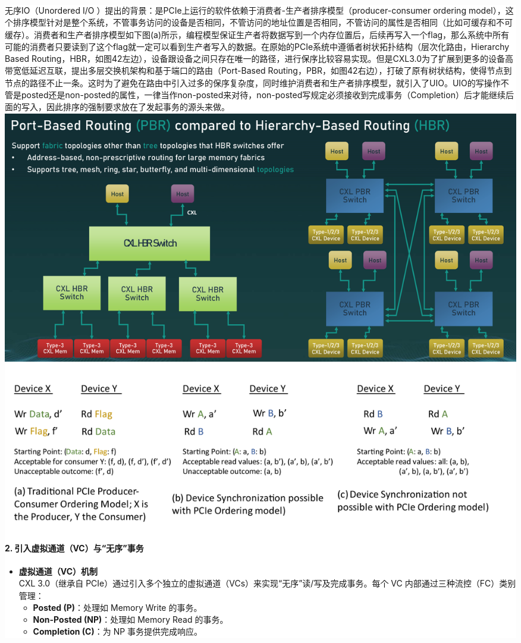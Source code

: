 无序IO（Unordered I/O ）提出的背景：是PCIe上运行的软件依赖于消费者-生产者排序模型（producer-consumer ordering model），这个排序模型针对是整个系统，不管事务访问的设备是否相同，不管访问的地址位置是否相同，不管访问的属性是否相同（比如可缓存和不可缓存）。消费者和生产者排序模型如下图(a)所示，编程模型保证生产者将数据写到一个内存位置后，后续再写入一个flag，那么系统中所有可能的消费者只要读到了这个flag就一定可以看到生产者写入的数据。在原始的PCIe系统中遵循者树状拓扑结构（层次化路由，Hierarchy Based Routing，HBR，如图42左边），设备跟设备之间只存在唯一的路径，进行保序比较容易实现。但是CXL3.0为了扩展到更多的设备高带宽低延迟互联，提出多层交换机架构和基于端口的路由（Port-Based Routing，PBR，如图42右边），打破了原有树状结构，使得节点到节点的路径不止一条。这时为了避免在路由中引入过多的保序复杂度，同时维护消费者和生产者排序模型，就引入了UIO。UIO的写操作不管是posted还是non-posted的属性，一律当作non-posted来对待，non-posted写规定必须接收到完成事务（Completion）后才能继续后面的写入，因此排序的强制要求放在了发起事务的源头来做。
![](../images/cxl_pbr.png)
![](../images/cxl_p_c.png)



#### 2. 引入虚拟通道（VC）与“无序”事务

- **虚拟通道（VC）机制**  
  CXL 3.0（继承自 PCIe）通过引入多个独立的虚拟通道（VCs）来实现“无序”读/写及完成事务。每个 VC 内部通过三种流控（FC）类别管理：
  - **Posted (P)**：处理如 Memory Write 的事务。  
  - **Non-Posted (NP)**：处理如 Memory Read 的事务。  
  - **Completion (C)**：为 NP 事务提供完成响应。
  